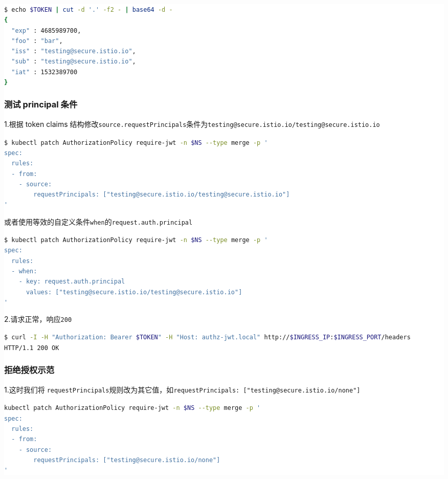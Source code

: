 ```bash
$ echo $TOKEN | cut -d '.' -f2 - | base64 -d -
{
  "exp" : 4685989700,
  "foo" : "bar",
  "iss" : "testing@secure.istio.io",
  "sub" : "testing@secure.istio.io",
  "iat" : 1532389700
}
```

### 测试 principal 条件

1.根据 token claims 结构修改`source.requestPrincipals`条件为`testing@secure.istio.io/testing@secure.istio.io`

```bash
$ kubectl patch AuthorizationPolicy require-jwt -n $NS --type merge -p '
spec:
  rules:
  - from:
    - source:
        requestPrincipals: ["testing@secure.istio.io/testing@secure.istio.io"]
'
```

或者使用等效的自定义条件`when`的`request.auth.principal`

```bash
$ kubectl patch AuthorizationPolicy require-jwt -n $NS --type merge -p '
spec:
  rules:
  - when:
    - key: request.auth.principal
      values: ["testing@secure.istio.io/testing@secure.istio.io"]
'
```

2.请求正常，响应`200`
```bash
$ curl -I -H "Authorization: Bearer $TOKEN" -H "Host: authz-jwt.local" http://$INGRESS_IP:$INGRESS_PORT/headers
HTTP/1.1 200 OK
```

### 拒绝授权示范

1.这时我们将 `requestPrincipals`规则改为其它值，如`requestPrincipals: ["testing@secure.istio.io/none"]`

```bash
kubectl patch AuthorizationPolicy require-jwt -n $NS --type merge -p '
spec:
  rules:
  - from:
    - source:
        requestPrincipals: ["testing@secure.istio.io/none"]
'
```
